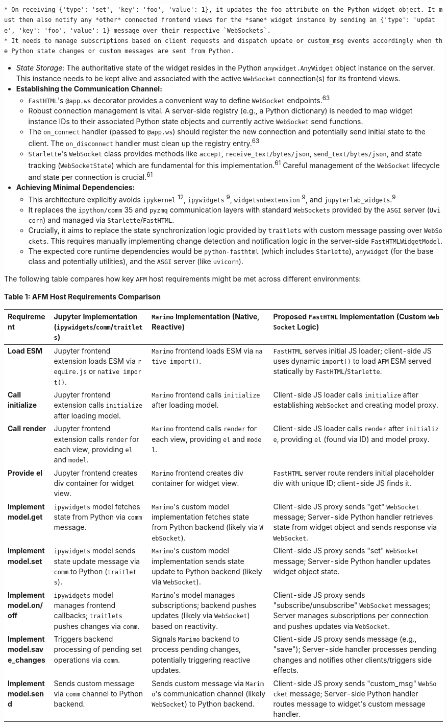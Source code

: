     * On receiving {'type': 'set', 'key': 'foo', 'value': 1}, it updates the foo attribute on the Python widget object. It must then also notify any *other* connected frontend views for the *same* widget instance by sending an {'type': 'update', 'key': 'foo', 'value': 1} message over their respective `WebSockets`.  
    * It needs to manage subscriptions based on client requests and dispatch update or custom_msg events accordingly when the Python state changes or custom messages are sent from Python.  
  * *State Storage:* The authoritative state of the widget resides in the Python `anywidget.AnyWidget` object instance on the server. This instance needs to be kept alive and associated with the active `WebSocket` connection(s) for its frontend views.  
* **Establishing the Communication Channel:**  
  * `FastHTML`'s `@app.ws` decorator provides a convenient way to define `WebSocket` endpoints.<sup>63</sup>  
  * Robust connection management is vital. A server-side registry (e.g., a Python dictionary) is needed to map widget instance IDs to their associated Python state objects and currently active `WebSocket` send functions.  
  * The `on_connect` handler (passed to `@app.ws`) should register the new connection and potentially send initial state to the client. The `on_disconnect` handler must clean up the registry entry.<sup>63</sup>  
  * `Starlette`'s `WebSocket` class provides methods like `accept`, `receive_text/bytes/json`, `send_text/bytes/json`, and state tracking (`WebSocketState`) which are fundamental for this implementation.<sup>61</sup> Careful management of the `WebSocket` lifecycle and state per connection is crucial.<sup>61</sup>  
* **Achieving Minimal Dependencies:**  
  * This architecture explicitly avoids `ipykernel` <sup>12</sup>, `ipywidgets` <sup>9</sup>, `widgetsnbextension` <sup>9</sup>, and `jupyterlab_widgets`.<sup>9</sup>  
  * It replaces the `ipython/comm` 35 and `pyzmq` communication layers with standard `WebSockets` provided by the `ASGI` server (`Uvicorn`) and managed via `Starlette`/`FastHTML`.  
  * Crucially, it aims to replace the state synchronization logic provided by `traitlets` with custom message passing over `WebSockets`. This requires manually implementing change detection and notification logic in the server-side `FastHTMLWidgetModel`.  
  * The expected core runtime dependencies would be `python-fasthtml` (which includes `Starlette`), `anywidget` (for the base class and potentially utilities), and the `ASGI` server (like `uvicorn`).

The following table compares how key `AFM` host requirements might be met across different environments:

**Table 1: AFM Host Requirements Comparison**

| Requirement | Jupyter Implementation (`ipywidgets`/`comm`/`traitlets`) | `Marimo` Implementation (Native, Reactive) | Proposed `FastHTML` Implementation (Custom `WebSocket` Logic) |
| :---- | :---- | :---- | :---- |
| **Load ESM** | Jupyter frontend extension loads ESM via `require.js` or `native import()`. | `Marimo` frontend loads ESM via `native import()`. | `FastHTML` serves initial JS loader; client-side JS uses dynamic `import()` to load `AFM` ESM served statically by `FastHTML`/`Starlette`. |
| **Call initialize** | Jupyter frontend extension calls `initialize` after loading model. | `Marimo` frontend calls `initialize` after loading model. | Client-side JS loader calls `initialize` after establishing `WebSocket` and creating model proxy. |
| **Call render** | Jupyter frontend extension calls `render` for each view, providing `el` and `model`. | `Marimo` frontend calls `render` for each view, providing `el` and `model`. | Client-side JS loader calls `render` after `initialize`, providing `el` (found via ID) and model proxy. |
| **Provide el** | Jupyter frontend creates div container for widget view. | `Marimo` frontend creates div container for widget view. | `FastHTML` server route renders initial placeholder div with unique ID; client-side JS finds it. |
| **Implement model.get** | `ipywidgets` model fetches state from Python via `comm` message. | `Marimo`'s custom model implementation fetches state from Python backend (likely via `WebSocket`). | Client-side JS proxy sends "get" `WebSocket` message; Server-side Python handler retrieves state from widget object and sends response via `WebSocket`. |
| **Implement model.set** | `ipywidgets` model sends state update message via `comm` to Python (`traitlets`). | `Marimo`'s custom model implementation sends state update to Python backend (likely via `WebSocket`). | Client-side JS proxy sends "set" `WebSocket` message; Server-side Python handler updates widget object state. |
| **Implement model.on/off** | `ipywidgets` model manages frontend callbacks; `traitlets` pushes changes via `comm`. | `Marimo`'s model manages subscriptions; backend pushes updates (likely via `WebSocket`) based on reactivity. | Client-side JS proxy sends "subscribe/unsubscribe" `WebSocket` messages; Server manages subscriptions per connection and pushes updates via `WebSocket`. |
| **Implement model.save_changes** | Triggers backend processing of pending set operations via `comm`. | Signals `Marimo` backend to process pending changes, potentially triggering reactive updates. | Client-side JS proxy sends message (e.g., "save"); Server-side handler processes pending changes and notifies other clients/triggers side effects. |
| **Implement model.send** | Sends custom message via `comm` channel to Python backend. | Sends custom message via `Marimo`'s communication channel (likely `WebSocket`) to Python backend. | Client-side JS proxy sends "custom_msg" `WebSocket` message; Server-side Python handler routes message to widget's custom message handler. |
